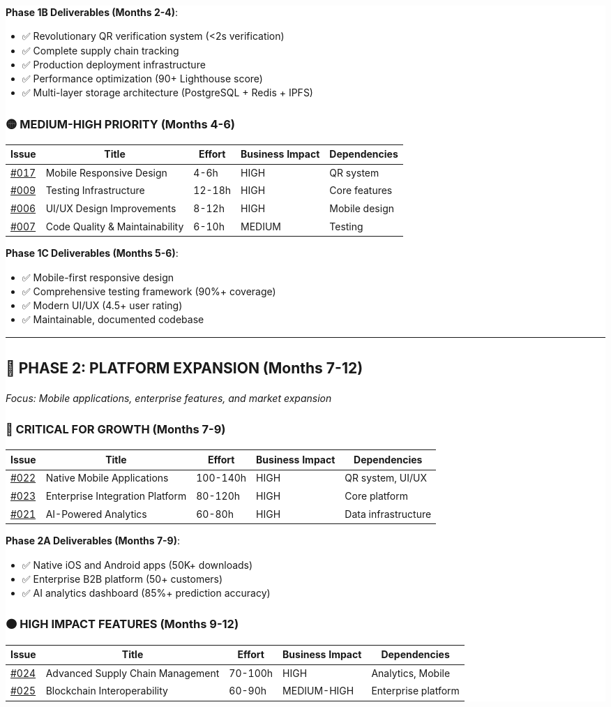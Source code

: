 **Phase 1B Deliverables (Months 2-4)**:
- ✅ Revolutionary QR verification system (<2s verification)
- ✅ Complete supply chain tracking
- ✅ Production deployment infrastructure
- ✅ Performance optimization (90+ Lighthouse score)
- ✅ Multi-layer storage architecture (PostgreSQL + Redis + IPFS)

### 🟡 MEDIUM-HIGH PRIORITY (Months 4-6)

| Issue | Title | Effort | Business Impact | Dependencies |
|-------|-------|--------|-----------------|--------------|
| [#017](./ISSUE-017-MOBILE-RESPONSIVE-DESIGN.md) | Mobile Responsive Design | 4-6h | HIGH | QR system |
| [#009](./ISSUE-009-TESTING-INFRASTRUCTURE-GAPS.md) | Testing Infrastructure | 12-18h | HIGH | Core features |
| [#006](./ISSUE-006-UI-UX-DESIGN-FLAWS.md) | UI/UX Design Improvements | 8-12h | HIGH | Mobile design |
| [#007](./ISSUE-007-CODE-QUALITY-MAINTAINABILITY.md) | Code Quality & Maintainability | 6-10h | MEDIUM | Testing |

**Phase 1C Deliverables (Months 5-6)**:
- ✅ Mobile-first responsive design
- ✅ Comprehensive testing framework (90%+ coverage)
- ✅ Modern UI/UX (4.5+ user rating)
- ✅ Maintainable, documented codebase

---

## 🌱 PHASE 2: PLATFORM EXPANSION (Months 7-12)
*Focus: Mobile applications, enterprise features, and market expansion*

### 🔴 CRITICAL FOR GROWTH (Months 7-9)

| Issue | Title | Effort | Business Impact | Dependencies |
|-------|-------|--------|-----------------|--------------|
| [#022](./ISSUE-022-MOBILE-APPLICATION-DEVELOPMENT.md) | Native Mobile Applications | 100-140h | HIGH | QR system, UI/UX |
| [#023](./ISSUE-023-ENTERPRISE-INTEGRATION-PLATFORM.md) | Enterprise Integration Platform | 80-120h | HIGH | Core platform |
| [#021](./ISSUE-021-AI-POWERED-AGRICULTURAL-ANALYTICS.md) | AI-Powered Analytics | 60-80h | HIGH | Data infrastructure |

**Phase 2A Deliverables (Months 7-9)**:
- ✅ Native iOS and Android apps (50K+ downloads)
- ✅ Enterprise B2B platform (50+ customers)
- ✅ AI analytics dashboard (85%+ prediction accuracy)

### 🟠 HIGH IMPACT FEATURES (Months 9-12)

| Issue | Title | Effort | Business Impact | Dependencies |
|-------|-------|--------|-----------------|--------------|
| [#024](./ISSUE-024-ADVANCED-SUPPLY-CHAIN-MANAGEMENT.md) | Advanced Supply Chain Management | 70-100h | HIGH | Analytics, Mobile |
| [#025](./ISSUE-025-BLOCKCHAIN-INTEROPERABILITY-PLATFORM.md) | Blockchain Interoperability | 60-90h | MEDIUM-HIGH | Enterprise platform |
